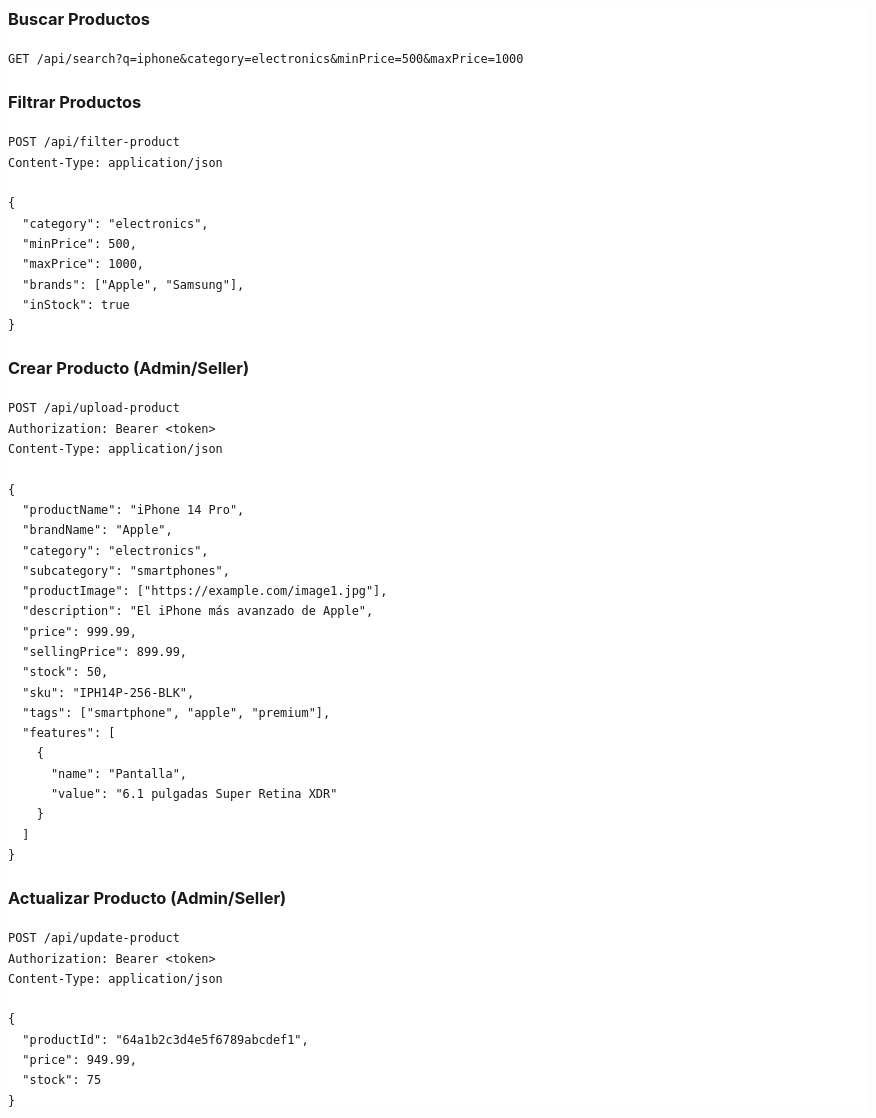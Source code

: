 ### Buscar Productos
```http
GET /api/search?q=iphone&category=electronics&minPrice=500&maxPrice=1000
```

### Filtrar Productos
```http
POST /api/filter-product
Content-Type: application/json

{
  "category": "electronics",
  "minPrice": 500,
  "maxPrice": 1000,
  "brands": ["Apple", "Samsung"],
  "inStock": true
}
```

### Crear Producto (Admin/Seller)
```http
POST /api/upload-product
Authorization: Bearer <token>
Content-Type: application/json

{
  "productName": "iPhone 14 Pro",
  "brandName": "Apple",
  "category": "electronics",
  "subcategory": "smartphones",
  "productImage": ["https://example.com/image1.jpg"],
  "description": "El iPhone más avanzado de Apple",
  "price": 999.99,
  "sellingPrice": 899.99,
  "stock": 50,
  "sku": "IPH14P-256-BLK",
  "tags": ["smartphone", "apple", "premium"],
  "features": [
    {
      "name": "Pantalla",
      "value": "6.1 pulgadas Super Retina XDR"
    }
  ]
}
```

### Actualizar Producto (Admin/Seller)
```http
POST /api/update-product
Authorization: Bearer <token>
Content-Type: application/json

{
  "productId": "64a1b2c3d4e5f6789abcdef1",
  "price": 949.99,
  "stock": 75
}
```

